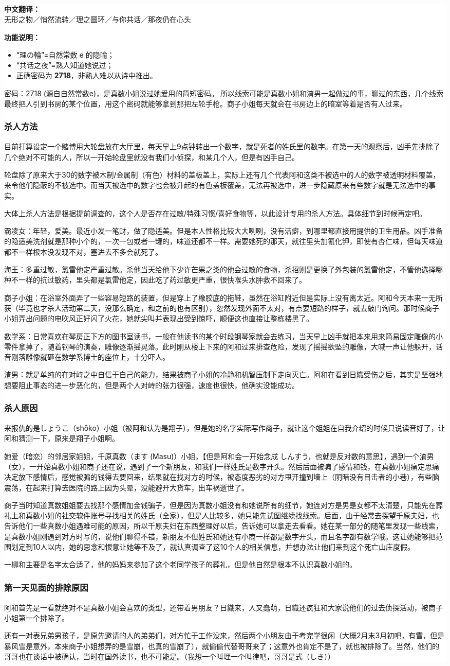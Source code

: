 **中文翻译：**  
无形之物／悄然流转／理之圆环／与你共话／那夜仍在心头  

**功能说明：**  

- “理の輪”=自然常数 e 的隐喻；
- “共话之夜”=熟人知道她说过；
- 正确密码为 **2718**，非熟人难以从诗中推出。

密码：2718 (源自自然常数e)，是真数小姐说过她爱用的简短密码。
所以线索可能是真数小姐和渣男一起做过的事，聊过的东西，几个线索最终把人引到书房的某个位置，用这个密码就能够拿到那把左轮手枪。商子小姐每天就会在书房边上的暗室等着是否有人过来。

### 杀人方法

目前打算设定一个赌博用大轮盘放在大厅里，每天早上9点钟转出一个数字，就是死者的姓氏里的数字。在第一天的观察后，凶手先排除了几个绝对不可能的人，所以一开始轮盘里就没有我们小侦探，和某几个人，但是有凶手自己。

轮盘除了原来大于30的数字被木制/金属制（有色）材料的盖板盖上，实际上还有几个代表阿和这类不被选中的人的数字被透明材料覆盖，来令他们隐蔽的不被选中。而当天被选中的数字也会被升起的有色盖板覆盖，无法再被选中，进一步隐藏原来有些数字就是无法选中的事实。

大体上杀人方法是根据提前调查的，这个人是否存在过敏/特殊习惯/喜好食物等，以此设计专用的杀人方法。具体细节到时候再定吧。

霸凌女：年轻，爱美。最近小发一笔财，做了隐适美。但是本人性格比较大大咧咧，没有洁癖，到哪里都直接用提供的卫生用品。凶手准备的隐适美洗剂就是那种小个的，一次一包或者一罐的，味道还都不一样。需要她死的那天，就往里头加氰化钾，即使有杏仁味，但每天味道都不一样根本没发现不对，塞进去不多会就死了。

海王：多重过敏，氯雷他定严重过敏。杀他当天给他下少许芒果之类的他会过敏的食物，杀招则是更换了外包装的氯雷他定，不管他选择哪种不一样的抗过敏药，里头都是氯雷他定，因此吃了药过敏更严重，很快喉头水肿救不回来了。

商子小姐：在浴室外面弄了一些容易短路的装置，但是穿上了橡胶底的拖鞋，虽然在浴缸附近但是实际上没有离太近。阿和今天本来一无所获（毕竟也才杀人活动第二天，没那么确定，和之前的也有区别），忽然发现外面不太对，有点要短路的样子，就去敲门询问。那时候商子小姐弄出问题的电吹风正好闪了火花，她就尖叫并表现出受到惊吓，顺便这也直接让整栋楼黑了。

数学系：日常喜欢在琴房正下方的图书室读书，一般在他读书的某个时段钢琴家就会去练习，当天早上凶手就把本来用来简易固定雕像的小零件拿掉了，随着钢琴的演奏，雕像逐渐摇晃落。此时刚从楼上下来的阿和过来排查危险，发现了摇摇欲坠的雕像，大喊一声让他躲开，话音刚落雕像就砸在数学系博士的座位上，十分吓人。

渣男：就是单纯的在对峙之中自信于自己的能力，结果被商子小姐的冷静和机智压制下走向灭亡。阿和在看到日織受伤之后，其实是坚强地想要阻止事态的进一步恶化的，但是两个人对峙的张力很强，速度也很快，他确实没能成功。

### 杀人原因

来报仇的是しょうこ（shōko）小姐（被阿和认为是翔子），但是她的名字实际写作商子，就让这个姐姐在自我介绍的时候只说读音好了，让阿和猜测一下，原来是翔子小姐啊。

她爱（暗恋）的邻居家姐姐，千原真数（ます (Masu)）小姐，【但是阿和会一开始念成 しんすう，也就是反对数的意思】，遇到一个渣男（女），一开始真数小姐和商子还在说，遇到了一个新朋友，和我们一样姓氏是数字开头。然后后面被骗了感情和钱，在真数小姐痛定思痛决定放下感情后，感觉被骗的钱得去要回来，结果就在找对方的时候，被态度恶劣的对方甩开撞到墙上（阴暗没有目击者的小巷），有些脑震荡，在起来打算去医院的路上因为头晕，没能避开大货车，出车祸逝世了。

商子当时知道真数姐姐要去找那个感情加金钱骗子，但是因为真数小姐没有和她说所有的细节，她连对方是男是女都不太清楚，只能先在葬礼上和真数小姐的社交软件账号寻找相关的姓氏（全家），但是人比较多，她只能先试图继续找线索。后面，由于经常去探望千原夫妇，也告诉他们一些真数小姐遇难可能的原因，所以千原夫妇在东西整理好以后，告诉她可以拿走去看看。她在某一部分的随笔里发现一些线索，是真数小姐刚遇到对方时写的，说他们聊得不错，新朋友不但姓氏和她还有小商一样都是数字开头，而且名字都有数学哦。这让她能够把范围划定到10人以内，她的思念和恨意让她等不及了，就认真调查了这10个人的相关信息，并想办法让他们来到这个死亡山庄度假。

一柳和主要是名字太合适了，他的妈妈来参加了这个老同学孩子的葬礼，但是他自然是根本不认识真数小姐的。

### 第一天见面的排除原因

阿和首先是一看就绝对不是真数小姐会喜欢的类型，还带着男朋友？日織来，人又蠢萌，日織还疯狂和大家说他们的过去侦探活动，被商子小姐第一个排除了。

还有一对表兄弟男孩子，是原先邀请的人的弟弟们，对方忙于工作没来，然后两个小朋友由于考完学很闲（大概2月末3月初吧，有雪，但是暴风雪是意外，本来商子小姐想弄的是雪崩，也真的雪崩了），就偷偷代替哥哥来了；这意外也肯定不是了，就也被排除了。当然，他们的哥哥也在谈话中被确认，当时在国外读书，也不可能是。（我想一个叫理一个叫律吧，哥哥是式（しき））
